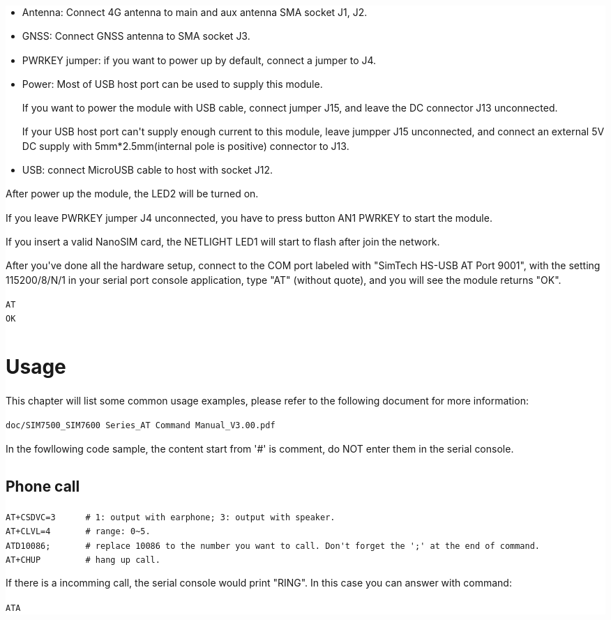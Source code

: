 * Antenna: Connect 4G antenna to main and aux antenna SMA socket J1, J2.

* GNSS: Connect GNSS antenna to SMA socket J3.

* PWRKEY jumper: if you want to power up by default, connect a jumper to J4.

* Power: Most of USB host port can be used to supply this module.

  If you want to power the module with USB cable, connect jumper J15, and leave the DC connector J13 unconnected.

  If your USB host port can't supply enough current to this module, leave jumpper J15 unconnected, and connect an external 5V DC supply with 5mm*2.5mm(internal pole is positive) connector to J13.

* USB: connect MicroUSB cable to host with socket J12.

After power up the module, the LED2 will be turned on.

If you leave PWRKEY jumper J4 unconnected, you have to press button AN1 PWRKEY to start the module.

If you insert a valid NanoSIM card, the NETLIGHT LED1 will start to flash after join the network.

After you've done all the hardware setup, connect to the COM port labeled with "SimTech HS-USB AT Port 9001", with the setting 115200/8/N/1 in your serial port console application, type "AT" (without quote), and you will see the module returns "OK".

```
AT
OK
```

# Usage

This chapter will list some common usage examples, please refer to the following document for more information:

```
doc/SIM7500_SIM7600 Series_AT Command Manual_V3.00.pdf
```

In the fowllowing code sample, the content start from '#' is comment, do NOT enter them in the serial console.

## Phone call

```
AT+CSDVC=3      # 1: output with earphone; 3: output with speaker.
AT+CLVL=4       # range: 0~5.
ATD10086;       # replace 10086 to the number you want to call. Don't forget the ';' at the end of command.
AT+CHUP         # hang up call.
```

If there is a incomming call, the serial console would print "RING".
In this case you can answer with command:

```
ATA
```

